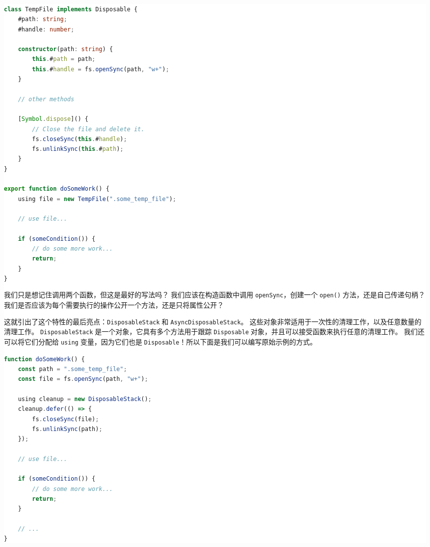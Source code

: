 ```ts
class TempFile implements Disposable {
    #path: string;
    #handle: number;

    constructor(path: string) {
        this.#path = path;
        this.#handle = fs.openSync(path, "w+");
    }

    // other methods

    [Symbol.dispose]() {
        // Close the file and delete it.
        fs.closeSync(this.#handle);
        fs.unlinkSync(this.#path);
    }
}

export function doSomeWork() {
    using file = new TempFile(".some_temp_file");

    // use file...

    if (someCondition()) {
        // do some more work...
        return;
    }
}
```

我们只是想记住调用两个函数，但这是最好的写法吗？
我们应该在构造函数中调用 `openSync`，创建一个 `open()` 方法，还是自己传递句柄？
我们是否应该为每个需要执行的操作公开一个方法，还是只将属性公开？

这就引出了这个特性的最后亮点：`DisposableStack` 和 `AsyncDisposableStack`。
这些对象非常适用于一次性的清理工作，以及任意数量的清理工作。
`DisposableStack` 是一个对象，它具有多个方法用于跟踪 `Disposable` 对象，并且可以接受函数来执行任意的清理工作。
我们还可以将它们分配给 `using` 变量，因为它们也是 `Disposable`！所以下面是我们可以编写原始示例的方式。

```ts
function doSomeWork() {
    const path = ".some_temp_file";
    const file = fs.openSync(path, "w+");

    using cleanup = new DisposableStack();
    cleanup.defer(() => {
        fs.closeSync(file);
        fs.unlinkSync(path);
    });

    // use file...

    if (someCondition()) {
        // do some more work...
        return;
    }

    // ...
}
```
